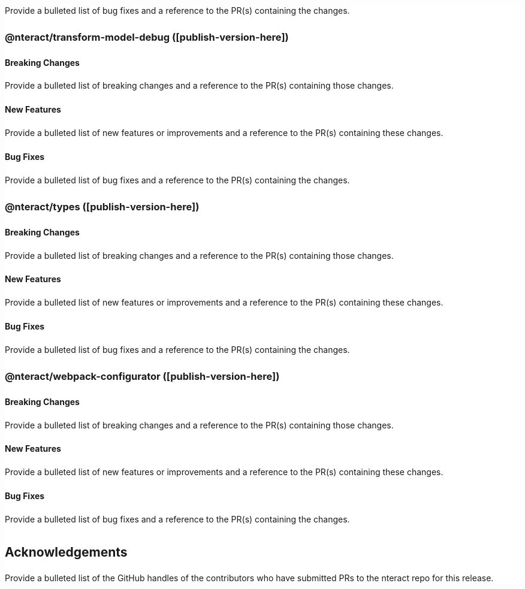 Provide a bulleted list of bug fixes and a reference to the PR(s) containing the changes.

### @nteract/transform-model-debug ([publish-version-here])

#### Breaking Changes

Provide a bulleted list of breaking changes and a reference to the PR(s) containing those changes.

#### New Features

Provide a bulleted list of new features or improvements and a reference to the PR(s) containing these changes.

#### Bug Fixes

Provide a bulleted list of bug fixes and a reference to the PR(s) containing the changes.

### @nteract/types ([publish-version-here])

#### Breaking Changes

Provide a bulleted list of breaking changes and a reference to the PR(s) containing those changes.

#### New Features

Provide a bulleted list of new features or improvements and a reference to the PR(s) containing these changes.

#### Bug Fixes

Provide a bulleted list of bug fixes and a reference to the PR(s) containing the changes.

### @nteract/webpack-configurator ([publish-version-here])

#### Breaking Changes

Provide a bulleted list of breaking changes and a reference to the PR(s) containing those changes.

#### New Features

Provide a bulleted list of new features or improvements and a reference to the PR(s) containing these changes.

#### Bug Fixes

Provide a bulleted list of bug fixes and a reference to the PR(s) containing the changes.

## Acknowledgements

Provide a bulleted list of the GitHub handles of the contributors who have submitted PRs to the nteract repo for this release.
